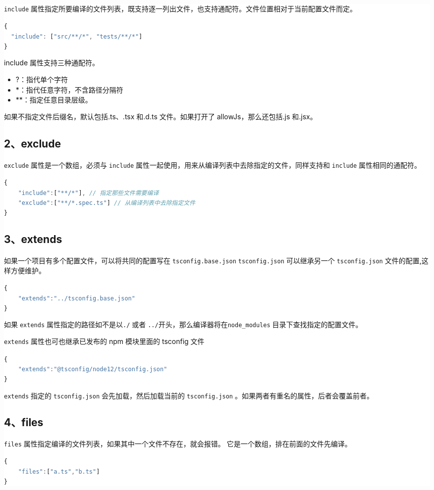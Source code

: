 `include` 属性指定所要编译的文件列表，既支持逐一列出文件，也支持通配符。文件位置相对于当前配置文件而定。

```typescript
{
  "include": ["src/**/*", "tests/**/*"]
}
```

include 属性支持三种通配符。

- ?：指代单个字符
- \*：指代任意字符，不含路径分隔符
- \*\*：指定任意目录层级。

如果不指定文件后缀名，默认包括.ts、.tsx 和.d.ts 文件。如果打开了 allowJs，那么还包括.js 和.jsx。

## 2、exclude

`exclude` 属性是一个数组，必须与 `include` 属性一起使用，用来从编译列表中去除指定的文件，同样支持和 `include` 属性相同的通配符。

```typescript
{
    "include":["**/*"], // 指定那些文件需要编译
    "exclude":["**/*.spec.ts"] // 从编译列表中去除指定文件
}
```

## 3、extends

如果一个项目有多个配置文件，可以将共同的配置写在 `tsconfig.base.json` `tsconfig.json` 可以继承另一个 `tsconfig.json` 文件的配置,这样方便维护。

```typescript
{
    "extends":"../tsconfig.base.json"
}
```

如果 `extends` 属性指定的路径如不是以`./` 或者 `../`开头，那么编译器将在`node_modules` 目录下查找指定的配置文件。

`extends` 属性也可也继承已发布的 npm 模块里面的 tsconfig 文件

```typescript
{
    "extends":"@tsconfig/node12/tsconfig.json"
}
```

`extends` 指定的 `tsconfig.json` 会先加载，然后加载当前的 `tsconfig.json` 。如果两者有重名的属性，后者会覆盖前者。

## 4、files

`files` 属性指定编译的文件列表，如果其中一个文件不存在，就会报错。
它是一个数组，排在前面的文件先编译。

```typescript
{
    "files":["a.ts","b.ts"]
}
```
